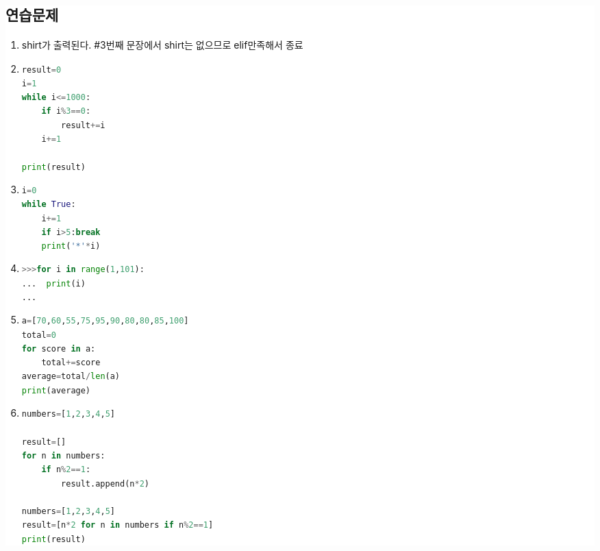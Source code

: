 ## 연습문제

1. shirt가 출력된다. #3번째 문장에서 shirt는 없으므로 elif만족해서 종료

2. ```python
   result=0
   i=1
   while i<=1000:
       if i%3==0:
           result+=i
       i+=1
   
   print(result)
   ```

3. ```python
   i=0
   while True:
       i+=1
       if i>5:break
       print('*'*i)
   ```

4. ```python
   >>>for i in range(1,101):
   ...	print(i)
   ...
   ```

5. ```python
   a=[70,60,55,75,95,90,80,80,85,100]
   total=0
   for score in a:
       total+=score
   average=total/len(a)
   print(average)
   ```

6. ```python
   numbers=[1,2,3,4,5]
   
   result=[]
   for n in numbers:
       if n%2==1:
           result.append(n*2)
           
   numbers=[1,2,3,4,5]
   result=[n*2 for n in numbers if n%2==1]
   print(result)
   ```

